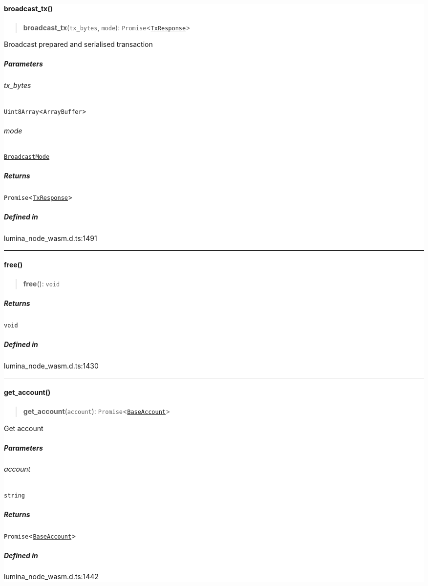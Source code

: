 #### broadcast\_tx()

> **broadcast\_tx**(`tx_bytes`, `mode`): `Promise`\<[`TxResponse`](#classestxresponsemd)\>

Broadcast prepared and serialised transaction

##### Parameters

###### tx\_bytes

`Uint8Array`\<`ArrayBuffer`\>

###### mode

[`BroadcastMode`](#classesbroadcastmodemd)

##### Returns

`Promise`\<[`TxResponse`](#classestxresponsemd)\>

##### Defined in

lumina\_node\_wasm.d.ts:1491

***

#### free()

> **free**(): `void`

##### Returns

`void`

##### Defined in

lumina\_node\_wasm.d.ts:1430

***

#### get\_account()

> **get\_account**(`account`): `Promise`\<[`BaseAccount`](#interfacesbaseaccountmd)\>

Get account

##### Parameters

###### account

`string`

##### Returns

`Promise`\<[`BaseAccount`](#interfacesbaseaccountmd)\>

##### Defined in

lumina\_node\_wasm.d.ts:1442
